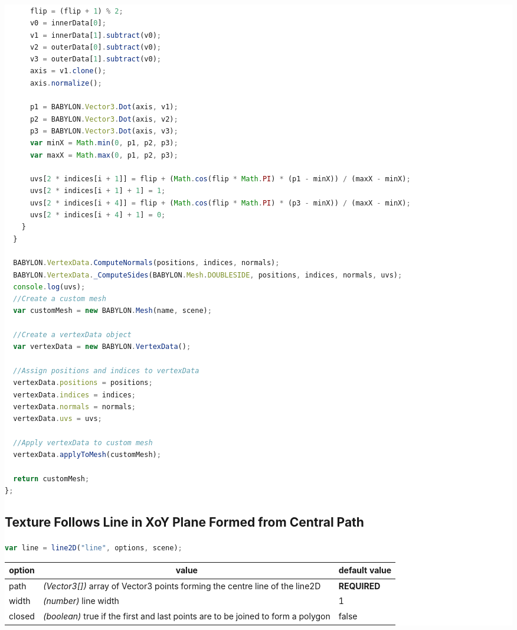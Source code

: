 ```javascript
      flip = (flip + 1) % 2;
      v0 = innerData[0];
      v1 = innerData[1].subtract(v0);
      v2 = outerData[0].subtract(v0);
      v3 = outerData[1].subtract(v0);
      axis = v1.clone();
      axis.normalize();

      p1 = BABYLON.Vector3.Dot(axis, v1);
      p2 = BABYLON.Vector3.Dot(axis, v2);
      p3 = BABYLON.Vector3.Dot(axis, v3);
      var minX = Math.min(0, p1, p2, p3);
      var maxX = Math.max(0, p1, p2, p3);

      uvs[2 * indices[i + 1]] = flip + (Math.cos(flip * Math.PI) * (p1 - minX)) / (maxX - minX);
      uvs[2 * indices[i + 1] + 1] = 1;
      uvs[2 * indices[i + 4]] = flip + (Math.cos(flip * Math.PI) * (p3 - minX)) / (maxX - minX);
      uvs[2 * indices[i + 4] + 1] = 0;
    }
  }

  BABYLON.VertexData.ComputeNormals(positions, indices, normals);
  BABYLON.VertexData._ComputeSides(BABYLON.Mesh.DOUBLESIDE, positions, indices, normals, uvs);
  console.log(uvs);
  //Create a custom mesh
  var customMesh = new BABYLON.Mesh(name, scene);

  //Create a vertexData object
  var vertexData = new BABYLON.VertexData();

  //Assign positions and indices to vertexData
  vertexData.positions = positions;
  vertexData.indices = indices;
  vertexData.normals = normals;
  vertexData.uvs = uvs;

  //Apply vertexData to custom mesh
  vertexData.applyToMesh(customMesh);

  return customMesh;
};
```

## Texture Follows Line in XoY Plane Formed from Central Path

```javascript
var line = line2D("line", options, scene);
```

| option | value                                                                            | default value |
| ------ | -------------------------------------------------------------------------------- | ------------- |
| path   | _(Vector3[])_ array of Vector3 points forming the centre line of the line2D      | **REQUIRED**  |
| width  | _(number)_ line width                                                            | 1             |
| closed | _(boolean)_ true if the first and last points are to be joined to form a polygon | false         |
